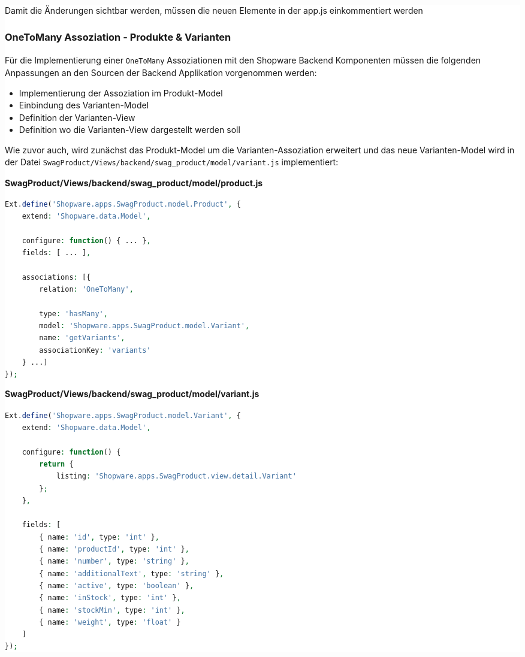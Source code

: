 <div class="alert alert-info">
Damit die Änderungen sichtbar werden, müssen die neuen Elemente in der app.js einkommentiert werden
</div>

### OneToMany Assoziation - Produkte & Varianten
Für die Implementierung einer `OneToMany` Assoziationen mit den Shopware Backend Komponenten müssen die folgenden Anpassungen an den Sourcen der Backend Applikation vorgenommen werden: 

* Implementierung der Assoziation im Produkt-Model
* Einbindung des Varianten-Model
* Definition der Varianten-View
* Definition wo die Varianten-View dargestellt werden soll

Wie zuvor auch, wird zunächst das Produkt-Model um die Varianten-Assoziation erweitert und das neue Varianten-Model wird in der Datei `SwagProduct/Views/backend/swag_product/model/variant.js` implementiert:

**SwagProduct/Views/backend/swag_product/model/product.js**
```php
Ext.define('Shopware.apps.SwagProduct.model.Product', {
    extend: 'Shopware.data.Model',

    configure: function() { ... },
    fields: [ ... ],

    associations: [{
        relation: 'OneToMany',

        type: 'hasMany',
        model: 'Shopware.apps.SwagProduct.model.Variant',
        name: 'getVariants',
        associationKey: 'variants'
    } ...]
});
```

**SwagProduct/Views/backend/swag_product/model/variant.js**
```php
Ext.define('Shopware.apps.SwagProduct.model.Variant', {
    extend: 'Shopware.data.Model',

    configure: function() {
        return {
            listing: 'Shopware.apps.SwagProduct.view.detail.Variant'
        };
    },

    fields: [
        { name: 'id', type: 'int' },
        { name: 'productId', type: 'int' },
        { name: 'number', type: 'string' },
        { name: 'additionalText', type: 'string' },
        { name: 'active', type: 'boolean' },
        { name: 'inStock', type: 'int' },
        { name: 'stockMin', type: 'int' },
        { name: 'weight', type: 'float' }
    ]
});
```
